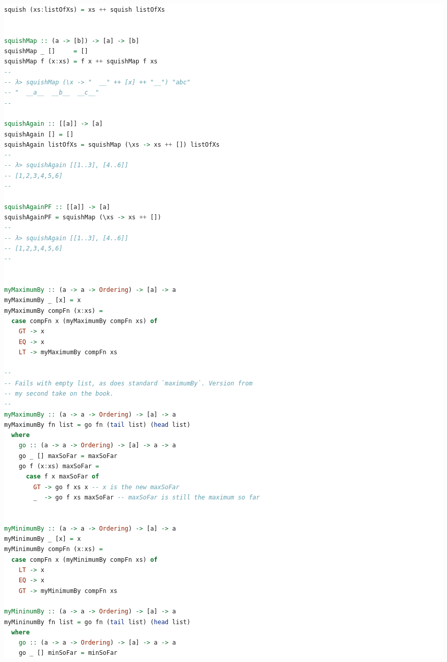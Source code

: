 ```haskell
squish (xs:listOfXs) = xs ++ squish listOfXs


squishMap :: (a -> [b]) -> [a] -> [b]
squishMap _ []     = []
squishMap f (x:xs) = f x ++ squishMap f xs
--
-- λ> squishMap (\x -> "  __" ++ [x] ++ "__") "abc"
-- "  __a__  __b__  __c__"
--

squishAgain :: [[a]] -> [a]
squishAgain [] = []
squishAgain listOfXs = squishMap (\xs -> xs ++ []) listOfXs
--
-- λ> squishAgain [[1..3], [4..6]]
-- [1,2,3,4,5,6]
--

squishAgainPF :: [[a]] -> [a]
squishAgainPF = squishMap (\xs -> xs ++ [])
--
-- λ> squishAgain [[1..3], [4..6]]
-- [1,2,3,4,5,6]
--


myMaximumBy :: (a -> a -> Ordering) -> [a] -> a
myMaximumBy _ [x] = x
myMaximumBy compFn (x:xs) =
  case compFn x (myMaximumBy compFn xs) of
    GT -> x
    EQ -> x
    LT -> myMaximumBy compFn xs

--
-- Fails with empty list, as does standard `maximumBy`. Version from
-- my second take on the book.
--
myMaximumBy :: (a -> a -> Ordering) -> [a] -> a
myMaximumBy fn list = go fn (tail list) (head list)
  where
    go :: (a -> a -> Ordering) -> [a] -> a -> a
    go _ [] maxSoFar = maxSoFar
    go f (x:xs) maxSoFar =
      case f x maxSoFar of
        GT -> go f xs x -- x is the new maxSoFar
        _  -> go f xs maxSoFar -- maxSoFar is still the maximum so far


myMinimumBy :: (a -> a -> Ordering) -> [a] -> a
myMinimumBy _ [x] = x
myMinimumBy compFn (x:xs) =
  case compFn x (myMinimumBy compFn xs) of
    LT -> x
    EQ -> x
    GT -> myMinimumBy compFn xs

myMininumBy :: (a -> a -> Ordering) -> [a] -> a
myMininumBy fn list = go fn (tail list) (head list)
  where
    go :: (a -> a -> Ordering) -> [a] -> a -> a
    go _ [] minSoFar = minSoFar
```